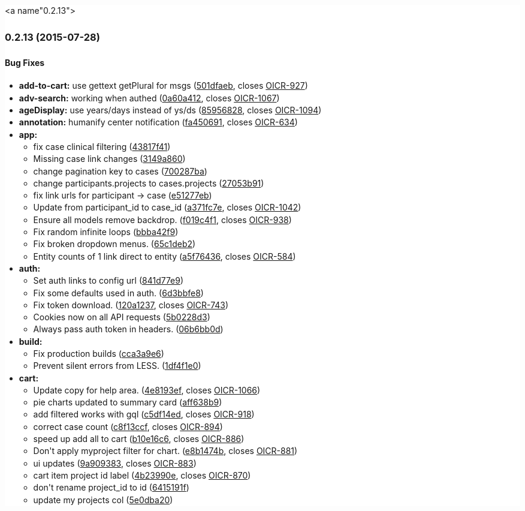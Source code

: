 
<a name"0.2.13"></a>
### 0.2.13 (2015-07-28)


#### Bug Fixes

* **add-to-cart:** use gettext getPlural for msgs ([501dfaeb](https://github.com/NCI-GDC/portal-ui/commit/501dfaeb), closes [OICR-927](https://jira.opensciencedatacloud.org/browse/OICR-927))
* **adv-search:** working when authed ([0a60a412](https://github.com/NCI-GDC/portal-ui/commit/0a60a412), closes [OICR-1067](https://jira.opensciencedatacloud.org/browse/OICR-1067))
* **ageDisplay:** use years/days instead of ys/ds ([85956828](https://github.com/NCI-GDC/portal-ui/commit/85956828), closes [OICR-1094](https://jira.opensciencedatacloud.org/browse/OICR-1094))
* **annotation:** humanify center notification ([fa450691](https://github.com/NCI-GDC/portal-ui/commit/fa450691), closes [OICR-634](https://jira.opensciencedatacloud.org/browse/OICR-634))
* **app:**
  * fix case clinical filtering ([43817f41](https://github.com/NCI-GDC/portal-ui/commit/43817f41))
  * Missing case link changes ([3149a860](https://github.com/NCI-GDC/portal-ui/commit/3149a860))
  * change pagination key to cases ([700287ba](https://github.com/NCI-GDC/portal-ui/commit/700287ba))
  * change participants.projects to cases.projects ([27053b91](https://github.com/NCI-GDC/portal-ui/commit/27053b91))
  * fix link urls for participant -> case ([e51277eb](https://github.com/NCI-GDC/portal-ui/commit/e51277eb))
  * Update from participant_id to case_id ([a371fc7e](https://github.com/NCI-GDC/portal-ui/commit/a371fc7e), closes [OICR-1042](https://jira.opensciencedatacloud.org/browse/OICR-1042))
  * Ensure all models remove backdrop. ([f019c4f1](https://github.com/NCI-GDC/portal-ui/commit/f019c4f1), closes [OICR-938](https://jira.opensciencedatacloud.org/browse/OICR-938))
  * Fix random infinite loops ([bbba42f9](https://github.com/NCI-GDC/portal-ui/commit/bbba42f9))
  * Fix broken dropdown menus. ([65c1deb2](https://github.com/NCI-GDC/portal-ui/commit/65c1deb2))
  * Entity counts of 1 link direct to entity ([a5f76436](https://github.com/NCI-GDC/portal-ui/commit/a5f76436), closes [OICR-584](https://jira.opensciencedatacloud.org/browse/OICR-584))
* **auth:**
  * Set auth links to config url ([841d77e9](https://github.com/NCI-GDC/portal-ui/commit/841d77e9))
  * Fix some defaults used in auth. ([6d3bbfe8](https://github.com/NCI-GDC/portal-ui/commit/6d3bbfe8))
  * Fix token download. ([120a1237](https://github.com/NCI-GDC/portal-ui/commit/120a1237), closes [OICR-743](https://jira.opensciencedatacloud.org/browse/OICR-743))
  * Cookies now on all API requests ([5b0228d3](https://github.com/NCI-GDC/portal-ui/commit/5b0228d3))
  * Always pass auth token in headers. ([06b6bb0d](https://github.com/NCI-GDC/portal-ui/commit/06b6bb0d))
* **build:**
  * Fix production builds ([cca3a9e6](https://github.com/NCI-GDC/portal-ui/commit/cca3a9e6))
  * Prevent silent errors from LESS. ([1df4f1e0](https://github.com/NCI-GDC/portal-ui/commit/1df4f1e0))
* **cart:**
  * Update copy for help area. ([4e8193ef](https://github.com/NCI-GDC/portal-ui/commit/4e8193ef), closes [OICR-1066](https://jira.opensciencedatacloud.org/browse/OICR-1066))
  * pie charts updated to summary card ([aff638b9](https://github.com/NCI-GDC/portal-ui/commit/aff638b9))
  * add filtered works with gql ([c5df14ed](https://github.com/NCI-GDC/portal-ui/commit/c5df14ed), closes [OICR-918](https://jira.opensciencedatacloud.org/browse/OICR-918))
  * correct case count ([c8f13ccf](https://github.com/NCI-GDC/portal-ui/commit/c8f13ccf), closes [OICR-894](https://jira.opensciencedatacloud.org/browse/OICR-894))
  * speed up add all to cart ([b10e16c6](https://github.com/NCI-GDC/portal-ui/commit/b10e16c6), closes [OICR-886](https://jira.opensciencedatacloud.org/browse/OICR-886))
  * Don't apply myproject filter for chart. ([e8b1474b](https://github.com/NCI-GDC/portal-ui/commit/e8b1474b), closes [OICR-881](https://jira.opensciencedatacloud.org/browse/OICR-881))
  * ui updates ([9a909383](https://github.com/NCI-GDC/portal-ui/commit/9a909383), closes [OICR-883](https://jira.opensciencedatacloud.org/browse/OICR-883))
  * cart item project id label ([4b23990e](https://github.com/NCI-GDC/portal-ui/commit/4b23990e), closes [OICR-870](https://jira.opensciencedatacloud.org/browse/OICR-870))
  * don't rename project_id to id ([6415191f](https://github.com/NCI-GDC/portal-ui/commit/6415191f))
  * update my projects col ([5e0dba20](https://github.com/NCI-GDC/portal-ui/commit/5e0dba20))